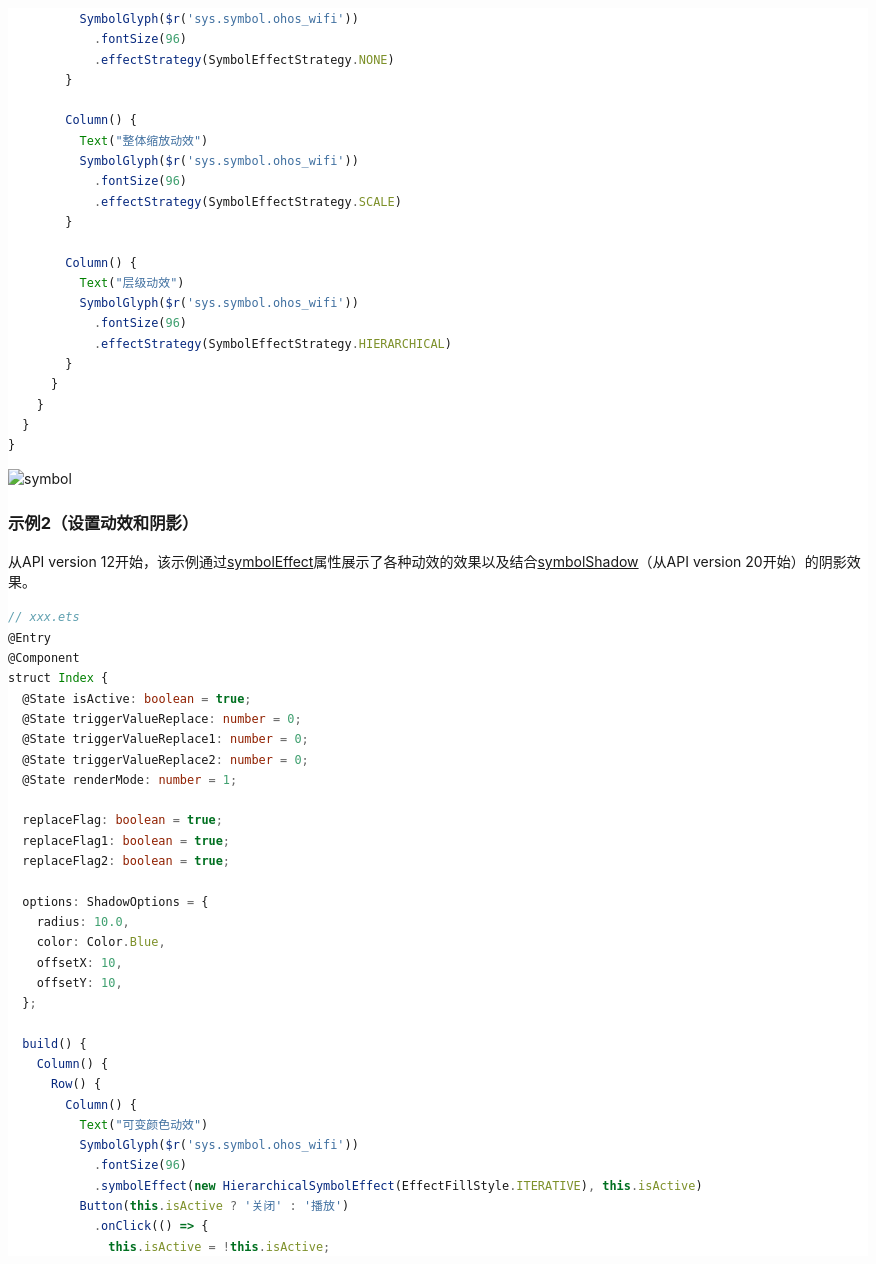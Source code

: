 ```ts
          SymbolGlyph($r('sys.symbol.ohos_wifi'))
            .fontSize(96)
            .effectStrategy(SymbolEffectStrategy.NONE)
        }

        Column() {
          Text("整体缩放动效")
          SymbolGlyph($r('sys.symbol.ohos_wifi'))
            .fontSize(96)
            .effectStrategy(SymbolEffectStrategy.SCALE)
        }

        Column() {
          Text("层级动效")
          SymbolGlyph($r('sys.symbol.ohos_wifi'))
            .fontSize(96)
            .effectStrategy(SymbolEffectStrategy.HIERARCHICAL)
        }
      }
    }
  }
}
```
![symbol](figures/symbolGlyph.gif)

###  示例2（设置动效和阴影）

从API version 12开始，该示例通过[symbolEffect](#symboleffect12)属性展示了各种动效的效果以及结合[symbolShadow](#symbolshadow20)（从API version 20开始）的阴影效果。

```ts
// xxx.ets
@Entry
@Component
struct Index {
  @State isActive: boolean = true;
  @State triggerValueReplace: number = 0;
  @State triggerValueReplace1: number = 0;
  @State triggerValueReplace2: number = 0;
  @State renderMode: number = 1;

  replaceFlag: boolean = true;
  replaceFlag1: boolean = true;
  replaceFlag2: boolean = true;

  options: ShadowOptions = {
    radius: 10.0,
    color: Color.Blue,
    offsetX: 10,
    offsetY: 10,
  };

  build() {
    Column() {
      Row() {
        Column() {
          Text("可变颜色动效")
          SymbolGlyph($r('sys.symbol.ohos_wifi'))
            .fontSize(96)
            .symbolEffect(new HierarchicalSymbolEffect(EffectFillStyle.ITERATIVE), this.isActive)
          Button(this.isActive ? '关闭' : '播放')
            .onClick(() => {
              this.isActive = !this.isActive;
```